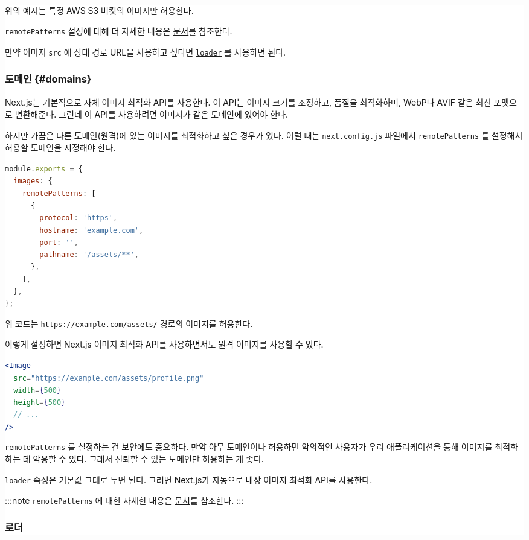위의 예시는 특정 AWS S3 버킷의 이미지만 허용한다.

`remotePatterns` 설정에 대해 더 자세한 내용은 [문서](https://nextjs.org/docs/app/api-reference/components/image#remotepatterns)를 참조한다.

만약 이미지 `src` 에 상대 경로 URL을 사용하고 싶다면 [`loader`](https://nextjs.org/docs/app/api-reference/components/image#loader) 를 사용하면 된다.

### 도메인 {#domains}

Next.js는 기본적으로 자체 이미지 최적화 API를 사용한다. 이 API는 이미지 크기를 조정하고, 품질을 최적화하며, WebP나 AVIF 같은 최신 포맷으로 변환해준다. 그런데 이 API를 사용하려면 이미지가 같은 도메인에 있어야 한다.

하지만 가끔은 다른 도메인(원격)에 있는 이미지를 최적화하고 싶은 경우가 있다. 이럴 때는 `next.config.js` 파일에서 `remotePatterns` 를 설정해서 허용할 도메인을 지정해야 한다.

```js
module.exports = {
  images: {
    remotePatterns: [
      {
        protocol: 'https',
        hostname: 'example.com',
        port: '',
        pathname: '/assets/**',
      },
    ],
  },
};
```

위 코드는 `https://example.com/assets/` 경로의 이미지를 허용한다.

이렇게 설정하면 Next.js 이미지 최적화 API를 사용하면서도 원격 이미지를 사용할 수 있다.

```jsx
<Image
  src="https://example.com/assets/profile.png"
  width={500}
  height={500}
  // ...
/>
```

`remotePatterns` 를 설정하는 건 보안에도 중요하다. 만약 아무 도메인이나 허용하면 악의적인 사용자가 우리 애플리케이션을 통해 이미지를 최적화하는 데 악용할 수 있다. 그래서 신뢰할 수 있는 도메인만 허용하는 게 좋다.

`loader` 속성은 기본값 그대로 두면 된다. 그러면 Next.js가 자동으로 내장 이미지 최적화 API를 사용한다.

:::note
`remotePatterns` 에 대한 자세한 내용은 [문서](https://nextjs.org/docs/app/api-reference/components/image#remotepatterns)를 참조한다.
:::

### 로더

